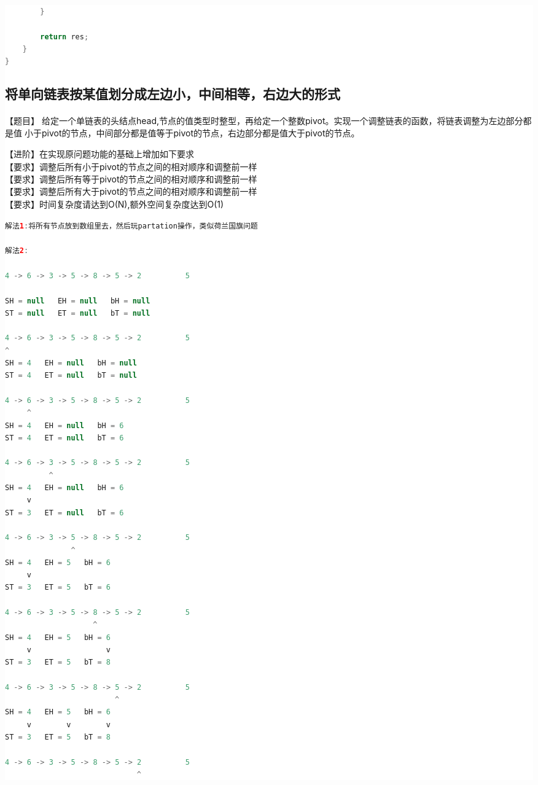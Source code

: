 ```java
        }

        return res;
    }
}
```

## 将单向链表按某值划分成左边小，中间相等，右边大的形式

【题目】 给定一个单链表的头结点head,节点的值类型时整型，再给定一个整数pivot。实现一个调整链表的函数，将链表调整为左边部分都是值
小于pivot的节点，中间部分都是值等于pivot的节点，右边部分都是值大于pivot的节点。

【进阶】在实现原问题功能的基础上增加如下要求  
【要求】调整后所有小于pivot的节点之间的相对顺序和调整前一样  
【要求】调整后所有等于pivot的节点之间的相对顺序和调整前一样  
【要求】调整后所有大于pivot的节点之间的相对顺序和调整前一样  
【要求】时间复杂度请达到O(N),额外空间复杂度达到O(1)  

```java
解法1:将所有节点放到数组里去，然后玩partation操作，类似荷兰国旗问题

解法2:

4 -> 6 -> 3 -> 5 -> 8 -> 5 -> 2          5

SH = null   EH = null   bH = null
ST = null   ET = null   bT = null

4 -> 6 -> 3 -> 5 -> 8 -> 5 -> 2          5
^
SH = 4   EH = null   bH = null
ST = 4   ET = null   bT = null

4 -> 6 -> 3 -> 5 -> 8 -> 5 -> 2          5
     ^
SH = 4   EH = null   bH = 6
ST = 4   ET = null   bT = 6

4 -> 6 -> 3 -> 5 -> 8 -> 5 -> 2          5
          ^
SH = 4   EH = null   bH = 6
     v
ST = 3   ET = null   bT = 6

4 -> 6 -> 3 -> 5 -> 8 -> 5 -> 2          5
               ^
SH = 4   EH = 5   bH = 6
     v
ST = 3   ET = 5   bT = 6

4 -> 6 -> 3 -> 5 -> 8 -> 5 -> 2          5
                    ^
SH = 4   EH = 5   bH = 6
     v                 v
ST = 3   ET = 5   bT = 8

4 -> 6 -> 3 -> 5 -> 8 -> 5 -> 2          5
                         ^
SH = 4   EH = 5   bH = 6
     v        v        v
ST = 3   ET = 5   bT = 8

4 -> 6 -> 3 -> 5 -> 8 -> 5 -> 2          5
                              ^
```